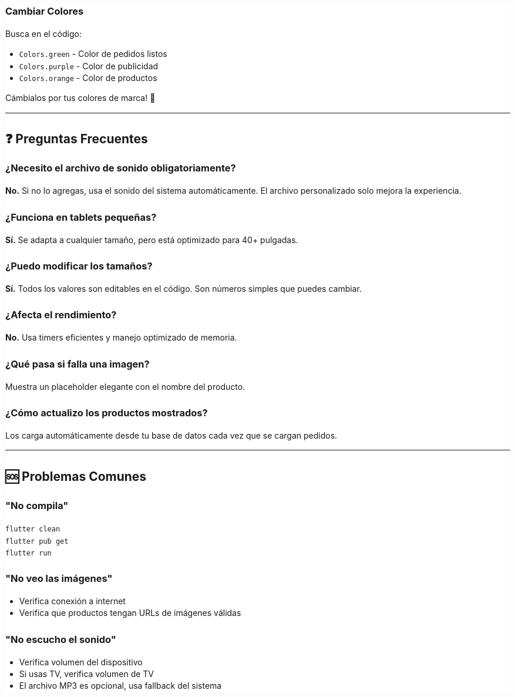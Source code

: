 ### Cambiar Colores

Busca en el código:
- `Colors.green` - Color de pedidos listos
- `Colors.purple` - Color de publicidad
- `Colors.orange` - Color de productos

Cámbialos por tus colores de marca! 🎨

---

## ❓ Preguntas Frecuentes

### ¿Necesito el archivo de sonido obligatoriamente?
**No.** Si no lo agregas, usa el sonido del sistema automáticamente. El archivo personalizado solo mejora la experiencia.

### ¿Funciona en tablets pequeñas?
**Sí.** Se adapta a cualquier tamaño, pero está optimizado para 40+ pulgadas.

### ¿Puedo modificar los tamaños?
**Sí.** Todos los valores son editables en el código. Son números simples que puedes cambiar.

### ¿Afecta el rendimiento?
**No.** Usa timers eficientes y manejo optimizado de memoria.

### ¿Qué pasa si falla una imagen?
Muestra un placeholder elegante con el nombre del producto.

### ¿Cómo actualizo los productos mostrados?
Los carga automáticamente desde tu base de datos cada vez que se cargan pedidos.

---

## 🆘 Problemas Comunes

### "No compila"
```bash
flutter clean
flutter pub get
flutter run
```

### "No veo las imágenes"
- Verifica conexión a internet
- Verifica que productos tengan URLs de imágenes válidas

### "No escucho el sonido"
- Verifica volumen del dispositivo
- Si usas TV, verifica volumen de TV
- El archivo MP3 es opcional, usa fallback del sistema

